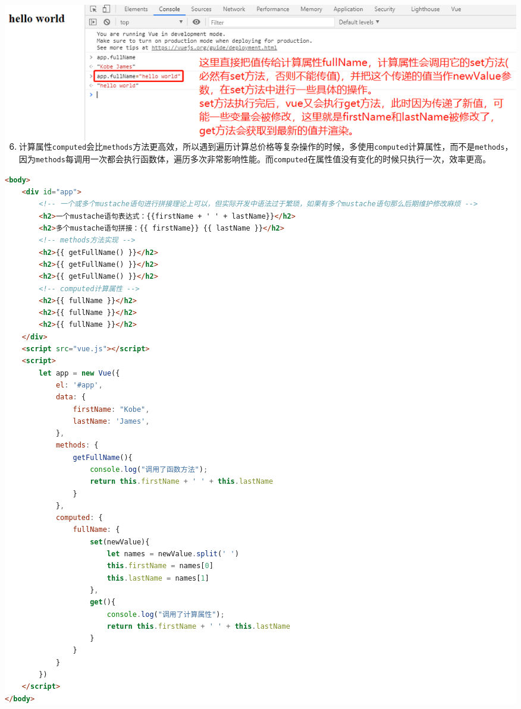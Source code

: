 <img src='./00-images/compute2.png' align='left'>


6. 计算属性`computed`会比`methods`方法更高效，所以遇到遍历计算总价格等复杂操作的时候，多使用`computed`计算属性，而不是`methods`，因为`methods`每调用一次都会执行函数体，遍历多次非常影响性能。而`computed`在属性值没有变化的时候只执行一次，效率更高。

```html
<body>
	<div id="app">
		<!-- 一个或多个mustache语句进行拼接理论上可以，但实际开发中语法过于繁琐，如果有多个mustache语句那么后期维护修改麻烦 -->
		<h2>一个mustache语句表达式：{{firstName + ' ' + lastName}}</h2>
		<h2>多个mustache语句拼接：{{ firstName}} {{ lastName }}</h2>
		<!-- methods方法实现 -->
		<h2>{{ getFullName() }}</h2>
		<h2>{{ getFullName() }}</h2>
		<h2>{{ getFullName() }}</h2>
		<!-- computed计算属性 -->
		<h2>{{ fullName }}</h2>
		<h2>{{ fullName }}</h2>
		<h2>{{ fullName }}</h2>
	</div>
	<script src="vue.js"></script>
	<script>
		let app = new Vue({
			el: '#app',
			data: {
				firstName: "Kobe",
				lastName: 'James',
			},
			methods: {
				getFullName(){
					console.log("调用了函数方法");
					return this.firstName + ' ' + this.lastName
				}
			},
			computed: {
				fullName: {
					set(newValue){
						let names = newValue.split(' ')
						this.firstName = names[0]
						this.lastName = names[1]
					},
					get(){
						console.log("调用了计算属性");
						return this.firstName + ' ' + this.lastName
					}
				}
			}
		})
	</script>
</body>
```
